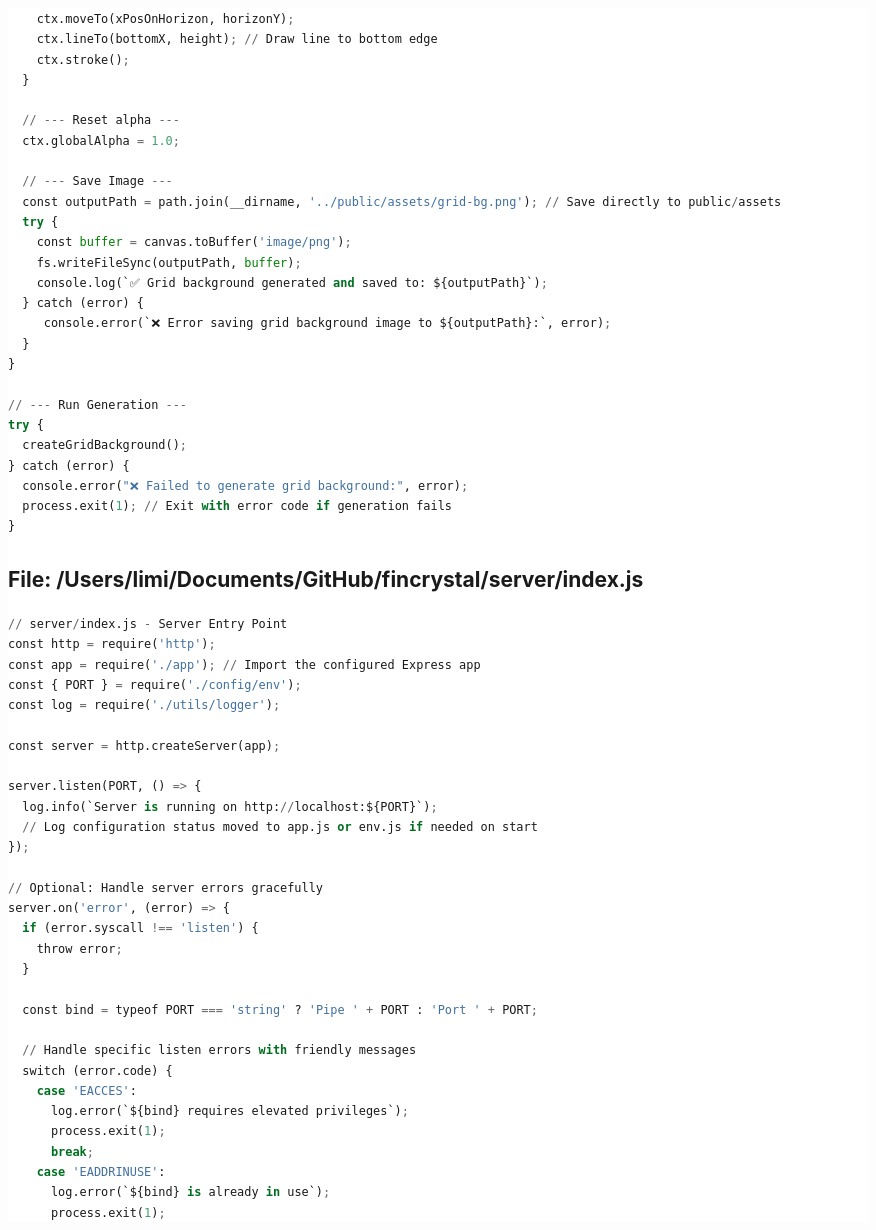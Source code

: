 ```python
    ctx.moveTo(xPosOnHorizon, horizonY);
    ctx.lineTo(bottomX, height); // Draw line to bottom edge
    ctx.stroke();
  }

  // --- Reset alpha ---
  ctx.globalAlpha = 1.0;

  // --- Save Image ---
  const outputPath = path.join(__dirname, '../public/assets/grid-bg.png'); // Save directly to public/assets
  try {
    const buffer = canvas.toBuffer('image/png');
    fs.writeFileSync(outputPath, buffer);
    console.log(`✅ Grid background generated and saved to: ${outputPath}`);
  } catch (error) {
     console.error(`❌ Error saving grid background image to ${outputPath}:`, error);
  }
}

// --- Run Generation ---
try {
  createGridBackground();
} catch (error) {
  console.error("❌ Failed to generate grid background:", error);
  process.exit(1); // Exit with error code if generation fails
}
```

## File: /Users/limi/Documents/GitHub/fincrystal/server/index.js

```python
// server/index.js - Server Entry Point
const http = require('http');
const app = require('./app'); // Import the configured Express app
const { PORT } = require('./config/env');
const log = require('./utils/logger');

const server = http.createServer(app);

server.listen(PORT, () => {
  log.info(`Server is running on http://localhost:${PORT}`);
  // Log configuration status moved to app.js or env.js if needed on start
});

// Optional: Handle server errors gracefully
server.on('error', (error) => {
  if (error.syscall !== 'listen') {
    throw error;
  }

  const bind = typeof PORT === 'string' ? 'Pipe ' + PORT : 'Port ' + PORT;

  // Handle specific listen errors with friendly messages
  switch (error.code) {
    case 'EACCES':
      log.error(`${bind} requires elevated privileges`);
      process.exit(1);
      break;
    case 'EADDRINUSE':
      log.error(`${bind} is already in use`);
      process.exit(1);
```